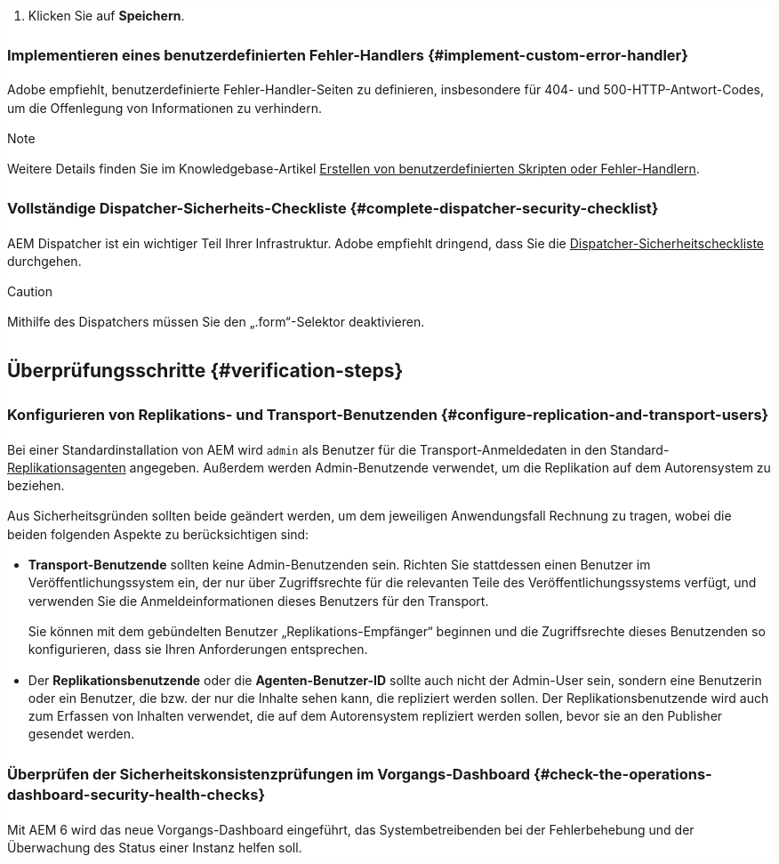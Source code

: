 1. Klicken Sie auf **Speichern**.

### Implementieren eines benutzerdefinierten Fehler-Handlers {#implement-custom-error-handler}

Adobe empfiehlt, benutzerdefinierte Fehler-Handler-Seiten zu definieren, insbesondere für 404- und 500-HTTP-Antwort-Codes, um die Offenlegung von Informationen zu verhindern.

>[!NOTE]
>
>Weitere Details finden Sie im Knowledgebase-Artikel [Erstellen von benutzerdefinierten Skripten oder Fehler-Handlern](https://helpx.adobe.com/experience-manager/kb/CustomErrorHandling.html).

### Vollständige Dispatcher-Sicherheits-Checkliste {#complete-dispatcher-security-checklist}

AEM Dispatcher ist ein wichtiger Teil Ihrer Infrastruktur. Adobe empfiehlt dringend, dass Sie die [Dispatcher-Sicherheitscheckliste](https://helpx.adobe.com/de/experience-manager/dispatcher/using/security-checklist.html) durchgehen.

>[!CAUTION]
>
>Mithilfe des Dispatchers müssen Sie den „.form“-Selektor deaktivieren.

## Überprüfungsschritte {#verification-steps}

### Konfigurieren von Replikations- und Transport-Benutzenden {#configure-replication-and-transport-users}

Bei einer Standardinstallation von AEM wird `admin` als Benutzer für die Transport-Anmeldedaten in den Standard-[Replikationsagenten](/help/sites-deploying/replication.md) angegeben. Außerdem werden Admin-Benutzende verwendet, um die Replikation auf dem Autorensystem zu beziehen.

Aus Sicherheitsgründen sollten beide geändert werden, um dem jeweiligen Anwendungsfall Rechnung zu tragen, wobei die beiden folgenden Aspekte zu berücksichtigen sind:

* **Transport-Benutzende** sollten keine Admin-Benutzenden sein. Richten Sie stattdessen einen Benutzer im Veröffentlichungssystem ein, der nur über Zugriffsrechte für die relevanten Teile des Veröffentlichungssystems verfügt, und verwenden Sie die Anmeldeinformationen dieses Benutzers für den Transport.

     Sie können mit dem gebündelten Benutzer „Replikations-Empfänger“ beginnen und die Zugriffsrechte dieses Benutzenden so konfigurieren, dass sie Ihren Anforderungen entsprechen.

* Der **Replikationsbenutzende** oder die **Agenten-Benutzer-ID** sollte auch nicht der Admin-User sein, sondern eine Benutzerin oder ein Benutzer, die bzw. der nur die Inhalte sehen kann, die repliziert werden sollen. Der Replikationsbenutzende wird auch zum Erfassen von Inhalten verwendet, die auf dem Autorensystem repliziert werden sollen, bevor sie an den Publisher gesendet werden.

### Überprüfen der Sicherheitskonsistenzprüfungen im Vorgangs-Dashboard {#check-the-operations-dashboard-security-health-checks}

Mit AEM 6 wird das neue Vorgangs-Dashboard eingeführt, das Systembetreibenden bei der Fehlerbehebung und der Überwachung des Status einer Instanz helfen soll.

